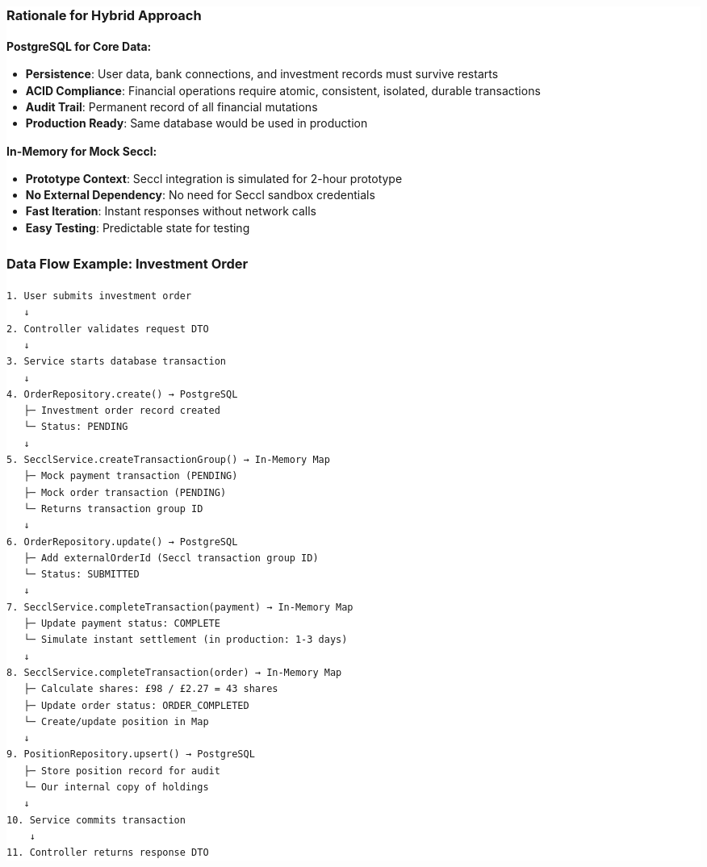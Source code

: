 ### Rationale for Hybrid Approach

**PostgreSQL for Core Data:**
- **Persistence**: User data, bank connections, and investment records must survive restarts
- **ACID Compliance**: Financial operations require atomic, consistent, isolated, durable transactions
- **Audit Trail**: Permanent record of all financial mutations
- **Production Ready**: Same database would be used in production

**In-Memory for Mock Seccl:**
- **Prototype Context**: Seccl integration is simulated for 2-hour prototype
- **No External Dependency**: No need for Seccl sandbox credentials
- **Fast Iteration**: Instant responses without network calls
- **Easy Testing**: Predictable state for testing

### Data Flow Example: Investment Order

```
1. User submits investment order
   ↓
2. Controller validates request DTO
   ↓
3. Service starts database transaction
   ↓
4. OrderRepository.create() → PostgreSQL
   ├─ Investment order record created
   └─ Status: PENDING
   ↓
5. SecclService.createTransactionGroup() → In-Memory Map
   ├─ Mock payment transaction (PENDING)
   ├─ Mock order transaction (PENDING)
   └─ Returns transaction group ID
   ↓
6. OrderRepository.update() → PostgreSQL
   ├─ Add externalOrderId (Seccl transaction group ID)
   └─ Status: SUBMITTED
   ↓
7. SecclService.completeTransaction(payment) → In-Memory Map
   ├─ Update payment status: COMPLETE
   └─ Simulate instant settlement (in production: 1-3 days)
   ↓
8. SecclService.completeTransaction(order) → In-Memory Map
   ├─ Calculate shares: £98 / £2.27 = 43 shares
   ├─ Update order status: ORDER_COMPLETED
   └─ Create/update position in Map
   ↓
9. PositionRepository.upsert() → PostgreSQL
   ├─ Store position record for audit
   └─ Our internal copy of holdings
   ↓
10. Service commits transaction
    ↓
11. Controller returns response DTO
```
